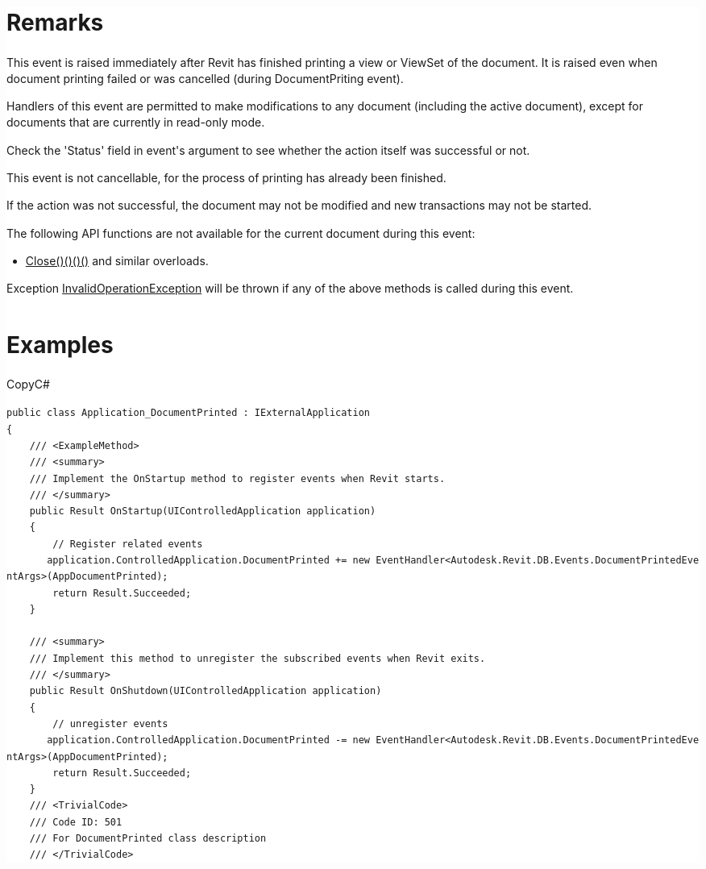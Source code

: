 # Remarks

This event is raised immediately after Revit has finished printing a view or ViewSet of the document. It is raised even when document printing failed or was cancelled (during DocumentPriting event).

Handlers of this event are permitted to make modifications to any document (including the active document), except for documents that are currently in read-only mode. 

Check the 'Status' field in event's argument to see whether the action itself was successful or not.

This event is not cancellable, for the process of printing has already been finished.

If the action was not successful, the document may not be modified and new transactions may not be started.

The following API functions are not available for the current document during this event: 

  * [Close()()()()](da2f27b9-7255-4950-82a2-86e1432ff9f0.md) and similar overloads.



Exception [InvalidOperationException](9e715f03-3884-e539-4dd6-8d7545733adc.md) will be thrown if any of the above methods is called during this event.

# Examples

CopyC#
    
    
    public class Application_DocumentPrinted : IExternalApplication
    {
        /// <ExampleMethod>
        /// <summary>
        /// Implement the OnStartup method to register events when Revit starts.
        /// </summary>
        public Result OnStartup(UIControlledApplication application)
        {
            // Register related events
           application.ControlledApplication.DocumentPrinted += new EventHandler<Autodesk.Revit.DB.Events.DocumentPrintedEventArgs>(AppDocumentPrinted);
            return Result.Succeeded;
        }
    
        /// <summary>
        /// Implement this method to unregister the subscribed events when Revit exits.
        /// </summary>
        public Result OnShutdown(UIControlledApplication application)
        {
            // unregister events
           application.ControlledApplication.DocumentPrinted -= new EventHandler<Autodesk.Revit.DB.Events.DocumentPrintedEventArgs>(AppDocumentPrinted);
            return Result.Succeeded;
        }
        /// <TrivialCode>
        /// Code ID: 501
        /// For DocumentPrinted class description
        /// </TrivialCode>
    